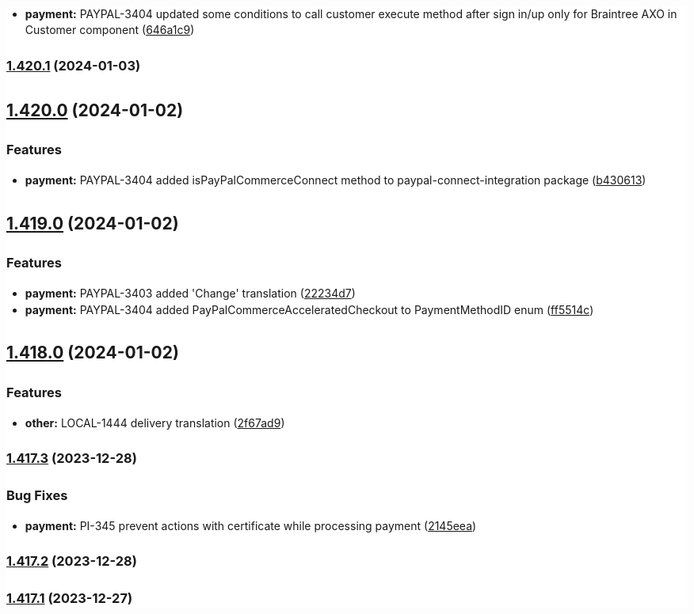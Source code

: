 * **payment:** PAYPAL-3404 updated some conditions to call customer execute method after sign in/up only for Braintree AXO in Customer component ([646a1c9](https://github.com/bigcommerce/checkout-js/commit/646a1c98b642009b34c6b8260d409d14ee2d4be0))

### [1.420.1](https://github.com/bigcommerce/checkout-js/compare/v1.420.0...v1.420.1) (2024-01-03)

## [1.420.0](https://github.com/bigcommerce/checkout-js/compare/v1.419.0...v1.420.0) (2024-01-02)


### Features

* **payment:** PAYPAL-3404 added isPayPalCommerceConnect method to paypal-connect-integration package ([b430613](https://github.com/bigcommerce/checkout-js/commit/b430613f1e5d303a2c1b490010e2aa2d45221c31))

## [1.419.0](https://github.com/bigcommerce/checkout-js/compare/v1.418.0...v1.419.0) (2024-01-02)


### Features

* **payment:** PAYPAL-3403 added 'Change' translation ([22234d7](https://github.com/bigcommerce/checkout-js/commit/22234d79330ccb3f844899286492fba396bfa1fe))
* **payment:** PAYPAL-3404 added PayPalCommerceAcceleratedCheckout to PaymentMethodID enum ([ff5514c](https://github.com/bigcommerce/checkout-js/commit/ff5514ce8a245ec7b12aca06dcc762729d577c23))

## [1.418.0](https://github.com/bigcommerce/checkout-js/compare/v1.417.3...v1.418.0) (2024-01-02)


### Features

* **other:** LOCAL-1444 delivery translation ([2f67ad9](https://github.com/bigcommerce/checkout-js/commit/2f67ad912a8844cc5af67f96809d3e6e608fcffc))

### [1.417.3](https://github.com/bigcommerce/checkout-js/compare/v1.417.2...v1.417.3) (2023-12-28)


### Bug Fixes

* **payment:** PI-345 prevent actions with certificate while processing payment ([2145eea](https://github.com/bigcommerce/checkout-js/commit/2145eea4a6f13d58f457c0e72a955d99c7b9d55f))

### [1.417.2](https://github.com/bigcommerce/checkout-js/compare/v1.417.1...v1.417.2) (2023-12-28)

### [1.417.1](https://github.com/bigcommerce/checkout-js/compare/v1.417.0...v1.417.1) (2023-12-27)
